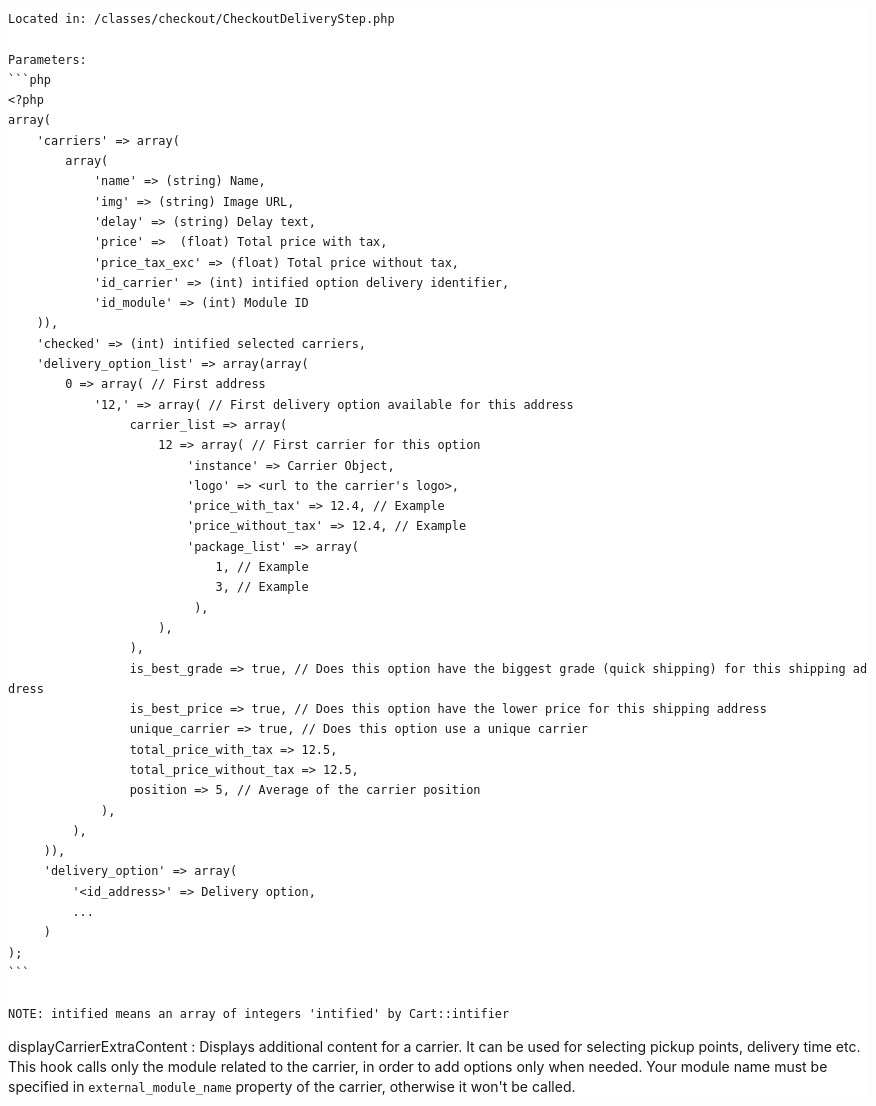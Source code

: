     Located in: /classes/checkout/CheckoutDeliveryStep.php

    Parameters:
    ```php
    <?php
    array(
        'carriers' => array(
            array(
                'name' => (string) Name,
                'img' => (string) Image URL,
                'delay' => (string) Delay text,
                'price' =>  (float) Total price with tax,
                'price_tax_exc' => (float) Total price without tax,
                'id_carrier' => (int) intified option delivery identifier,
                'id_module' => (int) Module ID
        )),
        'checked' => (int) intified selected carriers,
        'delivery_option_list' => array(array(
            0 => array( // First address
                '12,' => array( // First delivery option available for this address
                     carrier_list => array(
                         12 => array( // First carrier for this option
                             'instance' => Carrier Object,
                             'logo' => <url to the carrier's logo>,
                             'price_with_tax' => 12.4, // Example
                             'price_without_tax' => 12.4, // Example
                             'package_list' => array(
                                 1, // Example
                                 3, // Example
                              ),
                         ),
                     ),
                     is_best_grade => true, // Does this option have the biggest grade (quick shipping) for this shipping address
                     is_best_price => true, // Does this option have the lower price for this shipping address
                     unique_carrier => true, // Does this option use a unique carrier
                     total_price_with_tax => 12.5,
                     total_price_without_tax => 12.5,
                     position => 5, // Average of the carrier position
                 ),
             ),
         )),
         'delivery_option' => array(
             '<id_address>' => Delivery option,
             ...
         )
    );
    ```
    
    NOTE: intified means an array of integers 'intified' by Cart::intifier
    
displayCarrierExtraContent
: 
    Displays additional content for a carrier. It can be used for selecting pickup points, delivery time etc. This hook calls only the module related to the carrier, in order to add options only when needed. Your module name must be specified in `external_module_name` property of the carrier, otherwise it won't be called.
